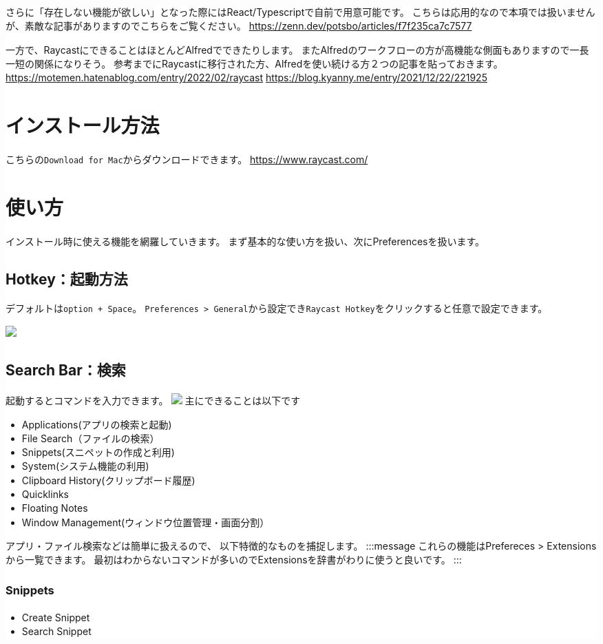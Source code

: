 さらに「存在しない機能が欲しい」となった際にはReact/Typescriptで自前で用意可能です。
こちらは応用的なので本項では扱いませんが、素敵な記事がありますのでこちらをご覧ください。
https://zenn.dev/potsbo/articles/f7f235ca7c7577

一方で、RaycastにできることはほとんどAlfredでできたりします。
またAlfredのワークフローの方が高機能な側面もありますので一長一短の関係になりそう。
参考までにRaycastに移行された方、Alfredを使い続ける方２つの記事を貼っておきます。
https://motemen.hatenablog.com/entry/2022/02/raycast
https://blog.kyanny.me/entry/2021/12/22/221925

# インストール方法
こちらの`Download for Mac`からダウンロードできます。
https://www.raycast.com/

# 使い方
インストール時に使える機能を網羅していきます。
まず基本的な使い方を扱い、次にPreferencesを扱います。
## Hotkey：起動方法
デフォルトは`option + Space`。
`Preferences > General`から設定でき`Raycast Hotkey`をクリックすると任意で設定できます。

![](https://storage.googleapis.com/zenn-user-upload/b5feb30c2667-20220321.png)

## Search Bar：検索
起動するとコマンドを入力できます。
![](https://storage.googleapis.com/zenn-user-upload/e7738c59c5ae-20220321.png)
主にできることは以下です
* Applications(アプリの検索と起動)
* File Search（ファイルの検索）
* Snippets(スニペットの作成と利用)
* System(システム機能の利用)
* Clipboard History(クリップボード履歴)
* Quicklinks
* Floating Notes
* Window Management(ウィンドウ位置管理・画面分割）

アプリ・ファイル検索などは簡単に扱えるので、
以下特徴的なものを捕捉します。
:::message
これらの機能はPrefereces > Extensionsから一覧できます。
最初はわからないコマンドが多いのでExtensionsを辞書がわりに使うと良いです。
:::

### Snippets
- Create Snippet
- Search Snippet
